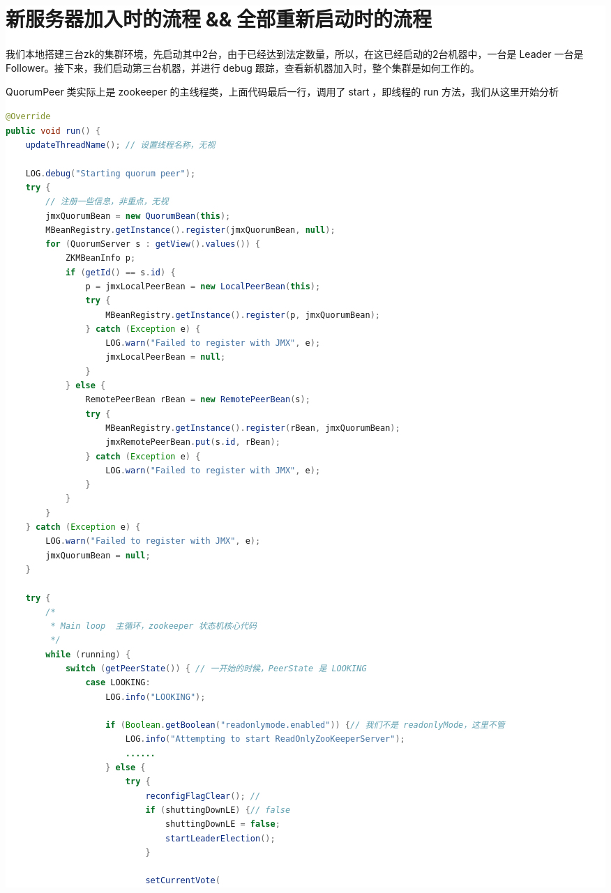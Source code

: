 # 新服务器加入时的流程 && 全部重新启动时的流程

我们本地搭建三台zk的集群环境，先启动其中2台，由于已经达到法定数量，所以，在这已经启动的2台机器中，一台是 Leader 一台是 Follower。接下来，我们启动第三台机器，并进行 debug 跟踪，查看新机器加入时，整个集群是如何工作的。

QuorumPeer 类实际上是 zookeeper 的主线程类，上面代码最后一行，调用了 start ，即线程的 run 方法，我们从这里开始分析

```java
@Override
public void run() {
    updateThreadName(); // 设置线程名称，无视

    LOG.debug("Starting quorum peer");
    try {
        // 注册一些信息，非重点，无视
        jmxQuorumBean = new QuorumBean(this);
        MBeanRegistry.getInstance().register(jmxQuorumBean, null);
        for (QuorumServer s : getView().values()) {
            ZKMBeanInfo p;
            if (getId() == s.id) {
                p = jmxLocalPeerBean = new LocalPeerBean(this);
                try {
                    MBeanRegistry.getInstance().register(p, jmxQuorumBean);
                } catch (Exception e) {
                    LOG.warn("Failed to register with JMX", e);
                    jmxLocalPeerBean = null;
                }
            } else {
                RemotePeerBean rBean = new RemotePeerBean(s);
                try {
                    MBeanRegistry.getInstance().register(rBean, jmxQuorumBean);
                    jmxRemotePeerBean.put(s.id, rBean);
                } catch (Exception e) {
                    LOG.warn("Failed to register with JMX", e);
                }
            }
        }
    } catch (Exception e) {
        LOG.warn("Failed to register with JMX", e);
        jmxQuorumBean = null;
    }

    try {
        /*
         * Main loop  主循环，zookeeper 状态机核心代码
         */
        while (running) {
            switch (getPeerState()) { // 一开始的时候，PeerState 是 LOOKING
                case LOOKING:
                    LOG.info("LOOKING");

                    if (Boolean.getBoolean("readonlymode.enabled")) {// 我们不是 readonlyMode，这里不管
                        LOG.info("Attempting to start ReadOnlyZooKeeperServer");
                        ......
                    } else {
                        try {
                            reconfigFlagClear(); //
                            if (shuttingDownLE) {// false
                                shuttingDownLE = false;
                                startLeaderElection();
                            }
                          	
                            setCurrentVote(
```